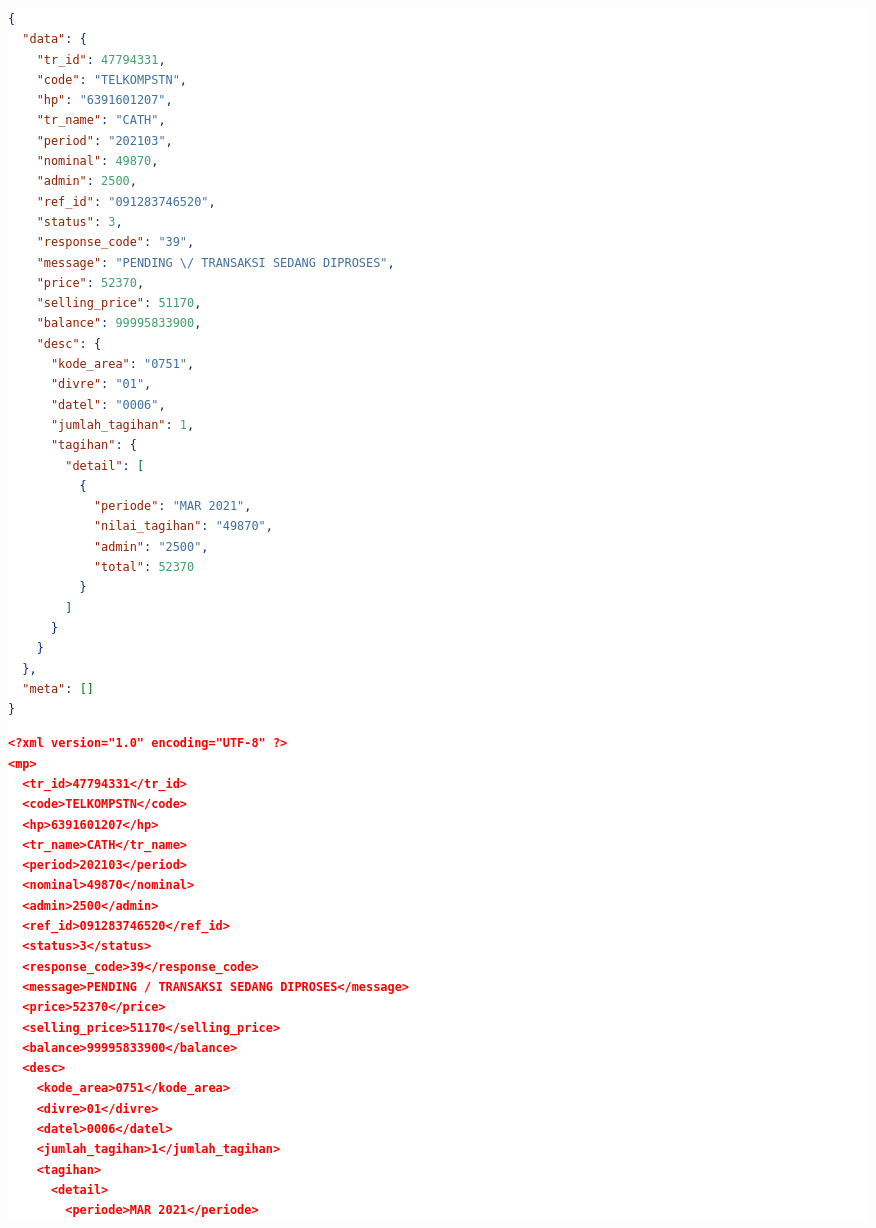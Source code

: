 
```json
{
  "data": {
    "tr_id": 47794331,
    "code": "TELKOMPSTN",
    "hp": "6391601207",
    "tr_name": "CATH",
    "period": "202103",
    "nominal": 49870,
    "admin": 2500,
    "ref_id": "091283746520",
    "status": 3,
    "response_code": "39",
    "message": "PENDING \/ TRANSAKSI SEDANG DIPROSES",
    "price": 52370,
    "selling_price": 51170,
    "balance": 99995833900,
    "desc": {
      "kode_area": "0751",
      "divre": "01",
      "datel": "0006",
      "jumlah_tagihan": 1,
      "tagihan": {
        "detail": [
          {
            "periode": "MAR 2021",
            "nilai_tagihan": "49870",
            "admin": "2500",
            "total": 52370
          }
        ]
      }
    }
  },
  "meta": []
}
```



```json
<?xml version="1.0" encoding="UTF-8" ?>
<mp>
  <tr_id>47794331</tr_id>
  <code>TELKOMPSTN</code>
  <hp>6391601207</hp>
  <tr_name>CATH</tr_name>
  <period>202103</period>
  <nominal>49870</nominal>
  <admin>2500</admin>
  <ref_id>091283746520</ref_id>
  <status>3</status>
  <response_code>39</response_code>
  <message>PENDING / TRANSAKSI SEDANG DIPROSES</message>
  <price>52370</price>
  <selling_price>51170</selling_price>
  <balance>99995833900</balance>
  <desc>
    <kode_area>0751</kode_area>
    <divre>01</divre>
    <datel>0006</datel>
    <jumlah_tagihan>1</jumlah_tagihan>
    <tagihan>
      <detail>
        <periode>MAR 2021</periode>
```